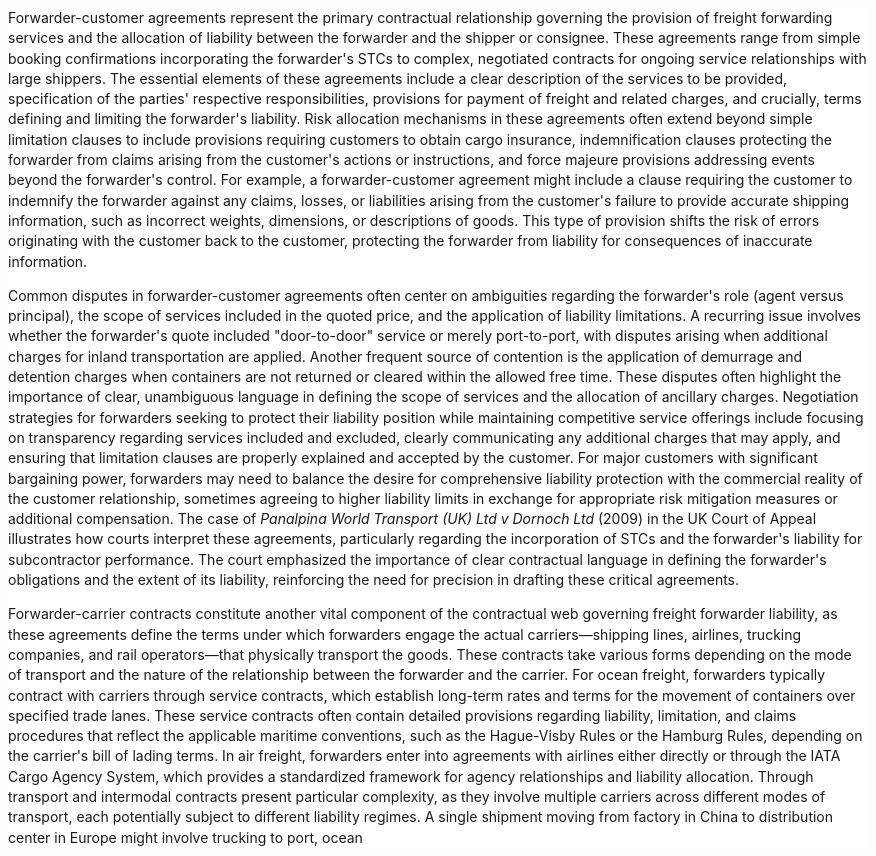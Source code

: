 Forwarder-customer agreements represent the primary contractual relationship governing the provision of freight forwarding services and the allocation of liability between the forwarder and the shipper or consignee. These agreements range from simple booking confirmations incorporating the forwarder's STCs to complex, negotiated contracts for ongoing service relationships with large shippers. The essential elements of these agreements include a clear description of the services to be provided, specification of the parties' respective responsibilities, provisions for payment of freight and related charges, and crucially, terms defining and limiting the forwarder's liability. Risk allocation mechanisms in these agreements often extend beyond simple limitation clauses to include provisions requiring customers to obtain cargo insurance, indemnification clauses protecting the forwarder from claims arising from the customer's actions or instructions, and force majeure provisions addressing events beyond the forwarder's control. For example, a forwarder-customer agreement might include a clause requiring the customer to indemnify the forwarder against any claims, losses, or liabilities arising from the customer's failure to provide accurate shipping information, such as incorrect weights, dimensions, or descriptions of goods. This type of provision shifts the risk of errors originating with the customer back to the customer, protecting the forwarder from liability for consequences of inaccurate information.

Common disputes in forwarder-customer agreements often center on ambiguities regarding the forwarder's role (agent versus principal), the scope of services included in the quoted price, and the application of liability limitations. A recurring issue involves whether the forwarder's quote included "door-to-door" service or merely port-to-port, with disputes arising when additional charges for inland transportation are applied. Another frequent source of contention is the application of demurrage and detention charges when containers are not returned or cleared within the allowed free time. These disputes often highlight the importance of clear, unambiguous language in defining the scope of services and the allocation of ancillary charges. Negotiation strategies for forwarders seeking to protect their liability position while maintaining competitive service offerings include focusing on transparency regarding services included and excluded, clearly communicating any additional charges that may apply, and ensuring that limitation clauses are properly explained and accepted by the customer. For major customers with significant bargaining power, forwarders may need to balance the desire for comprehensive liability protection with the commercial reality of the customer relationship, sometimes agreeing to higher liability limits in exchange for appropriate risk mitigation measures or additional compensation. The case of *Panalpina World Transport (UK) Ltd v Dornoch Ltd* (2009) in the UK Court of Appeal illustrates how courts interpret these agreements, particularly regarding the incorporation of STCs and the forwarder's liability for subcontractor performance. The court emphasized the importance of clear contractual language in defining the forwarder's obligations and the extent of its liability, reinforcing the need for precision in drafting these critical agreements.

Forwarder-carrier contracts constitute another vital component of the contractual web governing freight forwarder liability, as these agreements define the terms under which forwarders engage the actual carriers—shipping lines, airlines, trucking companies, and rail operators—that physically transport the goods. These contracts take various forms depending on the mode of transport and the nature of the relationship between the forwarder and the carrier. For ocean freight, forwarders typically contract with carriers through service contracts, which establish long-term rates and terms for the movement of containers over specified trade lanes. These service contracts often contain detailed provisions regarding liability, limitation, and claims procedures that reflect the applicable maritime conventions, such as the Hague-Visby Rules or the Hamburg Rules, depending on the carrier's bill of lading terms. In air freight, forwarders enter into agreements with airlines either directly or through the IATA Cargo Agency System, which provides a standardized framework for agency relationships and liability allocation. Through transport and intermodal contracts present particular complexity, as they involve multiple carriers across different modes of transport, each potentially subject to different liability regimes. A single shipment moving from factory in China to distribution center in Europe might involve trucking to port, ocean
